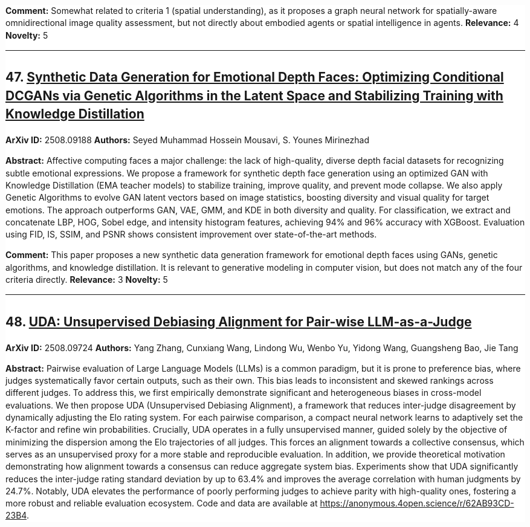 **Comment:** Somewhat related to criteria 1 (spatial understanding), as it proposes a graph neural network for spatially-aware omnidirectional image quality assessment, but not directly about embodied agents or spatial intelligence in agents.
**Relevance:** 4
**Novelty:** 5

---

## 47. [Synthetic Data Generation for Emotional Depth Faces: Optimizing Conditional DCGANs via Genetic Algorithms in the Latent Space and Stabilizing Training with Knowledge Distillation](https://arxiv.org/abs/2508.09188) <a id="link47"></a>
**ArXiv ID:** 2508.09188
**Authors:** Seyed Muhammad Hossein Mousavi, S. Younes Mirinezhad

**Abstract:**  Affective computing faces a major challenge: the lack of high-quality, diverse depth facial datasets for recognizing subtle emotional expressions. We propose a framework for synthetic depth face generation using an optimized GAN with Knowledge Distillation (EMA teacher models) to stabilize training, improve quality, and prevent mode collapse. We also apply Genetic Algorithms to evolve GAN latent vectors based on image statistics, boosting diversity and visual quality for target emotions. The approach outperforms GAN, VAE, GMM, and KDE in both diversity and quality. For classification, we extract and concatenate LBP, HOG, Sobel edge, and intensity histogram features, achieving 94% and 96% accuracy with XGBoost. Evaluation using FID, IS, SSIM, and PSNR shows consistent improvement over state-of-the-art methods.

**Comment:** This paper proposes a new synthetic data generation framework for emotional depth faces using GANs, genetic algorithms, and knowledge distillation. It is relevant to generative modeling in computer vision, but does not match any of the four criteria directly.
**Relevance:** 3
**Novelty:** 5

---

## 48. [UDA: Unsupervised Debiasing Alignment for Pair-wise LLM-as-a-Judge](https://arxiv.org/abs/2508.09724) <a id="link48"></a>
**ArXiv ID:** 2508.09724
**Authors:** Yang Zhang, Cunxiang Wang, Lindong Wu, Wenbo Yu, Yidong Wang, Guangsheng Bao, Jie Tang

**Abstract:**  Pairwise evaluation of Large Language Models (LLMs) is a common paradigm, but it is prone to preference bias, where judges systematically favor certain outputs, such as their own. This bias leads to inconsistent and skewed rankings across different judges. To address this, we first empirically demonstrate significant and heterogeneous biases in cross-model evaluations. We then propose UDA (Unsupervised Debiasing Alignment), a framework that reduces inter-judge disagreement by dynamically adjusting the Elo rating system. For each pairwise comparison, a compact neural network learns to adaptively set the K-factor and refine win probabilities. Crucially, UDA operates in a fully unsupervised manner, guided solely by the objective of minimizing the dispersion among the Elo trajectories of all judges. This forces an alignment towards a collective consensus, which serves as an unsupervised proxy for a more stable and reproducible evaluation. In addition, we provide theoretical motivation demonstrating how alignment towards a consensus can reduce aggregate system bias. Experiments show that UDA significantly reduces the inter-judge rating standard deviation by up to 63.4% and improves the average correlation with human judgments by 24.7%. Notably, UDA elevates the performance of poorly performing judges to achieve parity with high-quality ones, fostering a more robust and reliable evaluation ecosystem. Code and data are available at https://anonymous.4open.science/r/62AB93CD-23B4.
